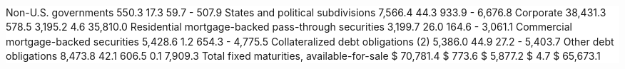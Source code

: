<td>Non-U.S. governments</td>
<td>550.3</td>
<td>17.3</td>
<td>59.7</td>
<td>-</td>
<td>507.9</td>
</tr>
<tr>
<td>States and political subdivisions</td>
<td>7,566.4</td>
<td>44.3</td>
<td>933.9</td>
<td>-</td>
<td>6,676.8</td>
</tr>
<tr>
<td>Corporate</td>
<td>38,431.3</td>
<td>578.5</td>
<td>3,195.2</td>
<td>4.6</td>
<td>35,810.0</td>
</tr>
<tr>
<td>Residential mortgage-backed pass-through securities</td>
<td>3,199.7</td>
<td>26.0</td>
<td>164.6</td>
<td>-</td>
<td>3,061.1</td>
</tr>
<tr>
<td>Commercial mortgage-backed securities</td>
<td>5,428.6</td>
<td>1.2</td>
<td>654.3</td>
<td>-</td>
<td>4,775.5</td>
</tr>
<tr>
<td>Collateralized debt obligations (2)</td>
<td>5,386.0</td>
<td>44.9</td>
<td>27.2</td>
<td>-</td>
<td>5,403.7</td>
</tr>
<tr>
<td>Other debt obligations</td>
<td>8,473.8</td>
<td>42.1</td>
<td>606.5</td>
<td>0.1</td>
<td>7,909.3</td>
</tr>
<tr>
<td>Total fixed maturities, available-for-sale</td>
<td>$ 70,781.4</td>
<td>$ 773.6</td>
<td>$ 5,877.2</td>
<td>$ 4.7</td>
<td>$ 65,673.1</td>
</tr>
</tbody>